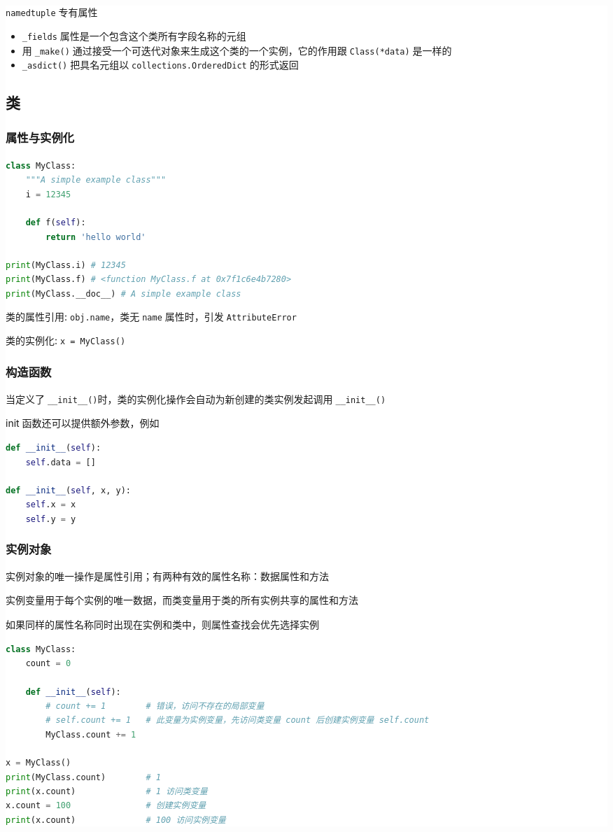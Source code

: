 `namedtuple` 专有属性

- `_fields` 属性是一个包含这个类所有字段名称的元组
- 用 `_make()` 通过接受一个可迭代对象来生成这个类的一个实例，它的作用跟 `Class(*data)` 是一样的
- `_asdict()` 把具名元组以 `collections.OrderedDict` 的形式返回
## 类

### 属性与实例化

```py
class MyClass:
    """A simple example class"""
    i = 12345

    def f(self):
        return 'hello world'

print(MyClass.i) # 12345
print(MyClass.f) # <function MyClass.f at 0x7f1c6e4b7280>
print(MyClass.__doc__) # A simple example class
```

类的属性引用: `obj.name`，类无 `name` 属性时，引发 `AttributeError`

类的实例化: `x = MyClass()`

### 构造函数

当定义了 `__init__()`时，类的实例化操作会自动为新创建的类实例发起调用 `__init__()`

init 函数还可以提供额外参数，例如

```py
def __init__(self):
    self.data = []

def __init__(self, x, y):
    self.x = x
    self.y = y
```

### 实例对象

实例对象的唯一操作是属性引用；有两种有效的属性名称：数据属性和方法

实例变量用于每个实例的唯一数据，而类变量用于类的所有实例共享的属性和方法

如果同样的属性名称同时出现在实例和类中，则属性查找会优先选择实例

```py
class MyClass:
    count = 0

    def __init__(self):
        # count += 1        # 错误，访问不存在的局部变量
        # self.count += 1   # 此变量为实例变量，先访问类变量 count 后创建实例变量 self.count
        MyClass.count += 1

x = MyClass()
print(MyClass.count)        # 1
print(x.count)              # 1 访问类变量
x.count = 100               # 创建实例变量
print(x.count)              # 100 访问实例变量
```
